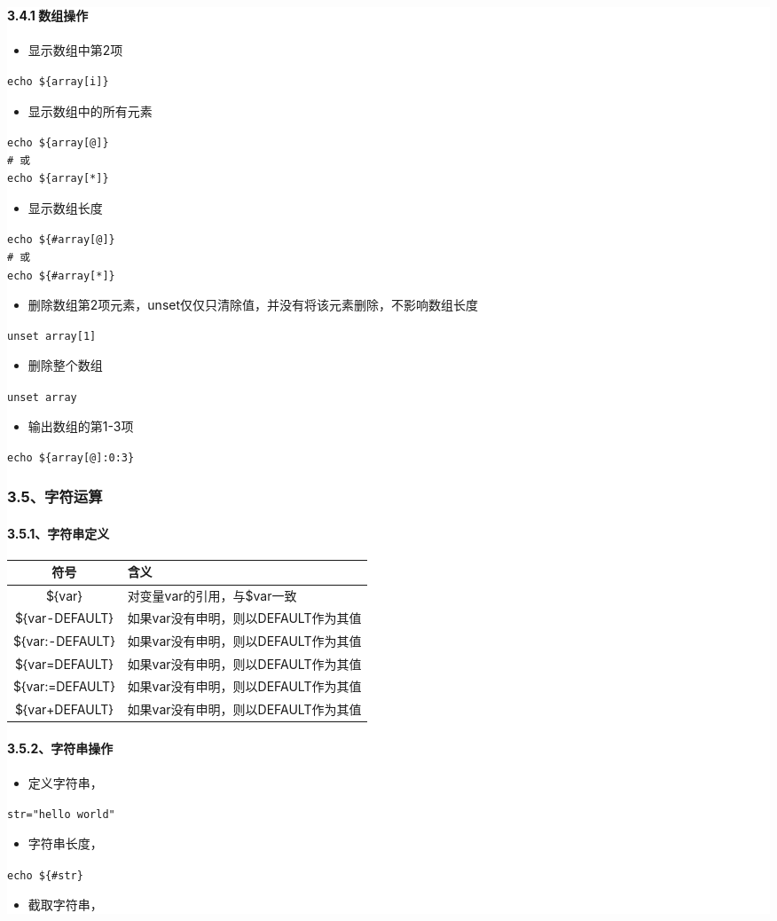 #### 3.4.1 数组操作
- 显示数组中第2项

```
echo ${array[i]}
```
- 显示数组中的所有元素

```
echo ${array[@]}
# 或
echo ${array[*]}
```
- 显示数组长度

```
echo ${#array[@]}
# 或
echo ${#array[*]}
```
- 删除数组第2项元素，unset仅仅只清除值，并没有将该元素删除，不影响数组长度

```
unset array[1]
```
- 删除整个数组

```
unset array
```
- 输出数组的第1-3项

```
echo ${array[@]:0:3}
```
### 3.5、字符运算
#### 3.5.1、字符串定义
|符号|含义| 
|:--------------:|:----| 
${var}				|对变量var的引用，与$var一致
${var-DEFAULT}	|如果var没有申明，则以DEFAULT作为其值
${var:-DEFAULT}	|如果var没有申明，则以DEFAULT作为其值
${var=DEFAULT}	|如果var没有申明，则以DEFAULT作为其值
${var:=DEFAULT}	|如果var没有申明，则以DEFAULT作为其值
${var+DEFAULT}	|如果var没有申明，则以DEFAULT作为其值

#### 3.5.2、字符串操作
- 定义字符串，

```
str="hello world"
```
- 字符串长度，

```
echo ${#str}
```
- 截取字符串，
